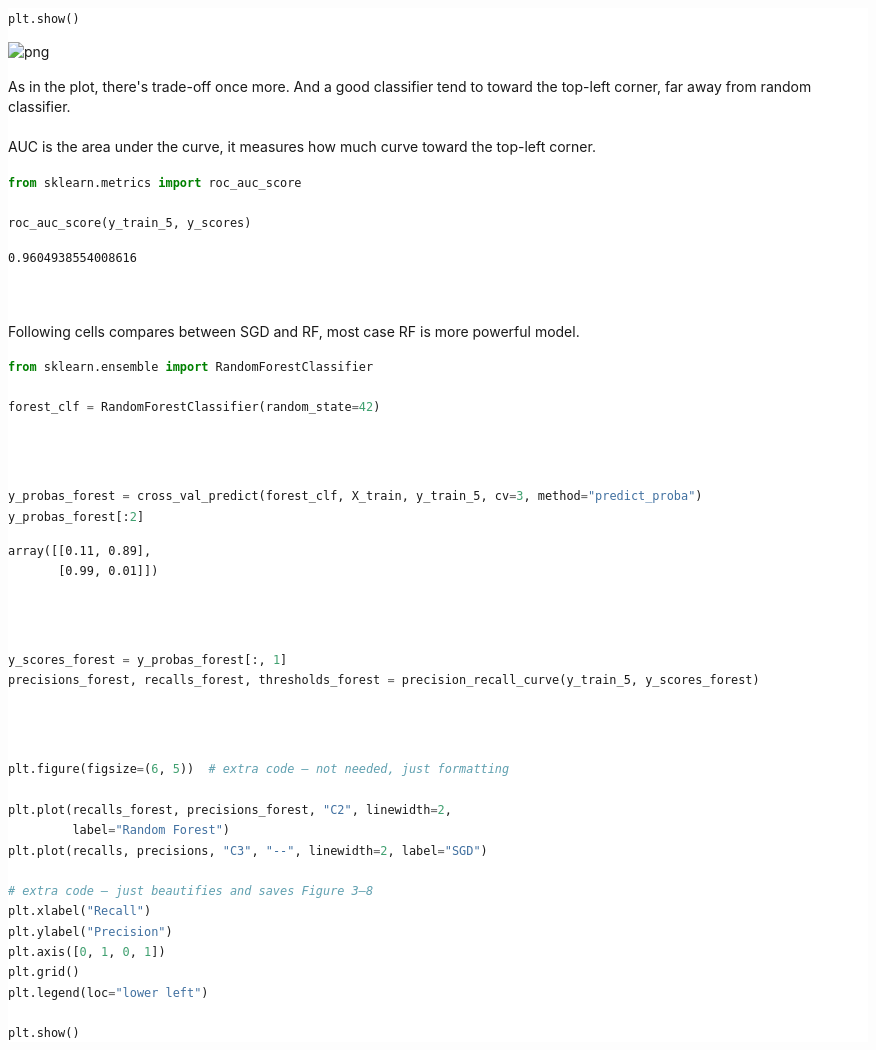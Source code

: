 ```python
plt.show()
```


    
![png](AI_study_ML_ch3_files/AI_study_ML_ch3_30_0.png)

As in the plot, there's trade-off once more. And a good classifier tend to toward the top-left corner, far away from random classifier.
<br/><br/>
AUC is the area under the curve, it measures how much curve toward the top-left corner.


```python
from sklearn.metrics import roc_auc_score

roc_auc_score(y_train_5, y_scores)
```




    0.9604938554008616

<br/><br/>
Following cells compares between SGD and RF, most case RF is more powerful model.


```python
from sklearn.ensemble import RandomForestClassifier

forest_clf = RandomForestClassifier(random_state=42)
```
<br/><br/>

```python
y_probas_forest = cross_val_predict(forest_clf, X_train, y_train_5, cv=3, method="predict_proba")
y_probas_forest[:2]

```




    array([[0.11, 0.89],
           [0.99, 0.01]])


<br/><br/>

```python
y_scores_forest = y_probas_forest[:, 1]
precisions_forest, recalls_forest, thresholds_forest = precision_recall_curve(y_train_5, y_scores_forest)
```

<br/><br/>
```python
plt.figure(figsize=(6, 5))  # extra code – not needed, just formatting

plt.plot(recalls_forest, precisions_forest, "C2", linewidth=2,
         label="Random Forest")
plt.plot(recalls, precisions, "C3", "--", linewidth=2, label="SGD")

# extra code – just beautifies and saves Figure 3–8
plt.xlabel("Recall")
plt.ylabel("Precision")
plt.axis([0, 1, 0, 1])
plt.grid()
plt.legend(loc="lower left")

plt.show()
```

